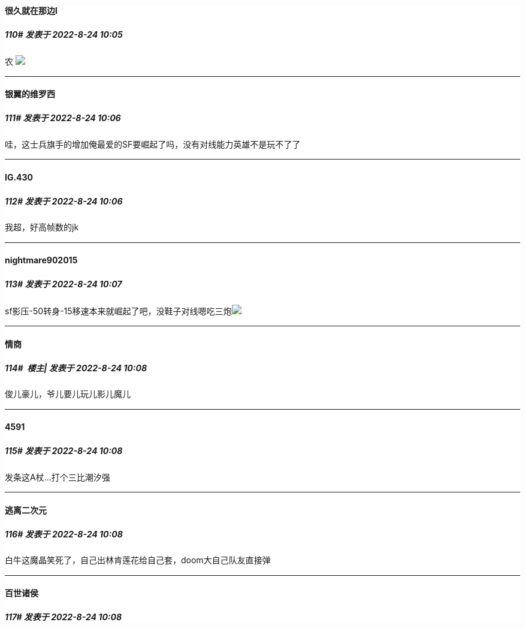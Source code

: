 ####  很久就在那边l  
##### 110#       发表于 2022-8-24 10:05

农
<img src="https://p.sda1.dev/6/8ee4f36b3d22f76a7a0e1fd9b593d485/bili_v_1661306510509.gif" referrerpolicy="no-referrer">

*****

####  银翼的维罗西  
##### 111#       发表于 2022-8-24 10:06

哇，这士兵旗手的增加俺最爱的SF要崛起了吗，没有对线能力英雄不是玩不了了

*****

####  IG.430  
##### 112#       发表于 2022-8-24 10:06

我超，好高帧数的jk

*****

####  nightmare902015  
##### 113#       发表于 2022-8-24 10:07

sf影压-50转身-15移速本来就崛起了吧，没鞋子对线嗯吃三炮<img src="https://static.saraba1st.com/image/smiley/face2017/010.png" referrerpolicy="no-referrer">

*****

####  情商  
##### 114#         楼主| 发表于 2022-8-24 10:08

俊儿豪儿，爷儿要儿玩儿影儿魔儿

*****

####  4591  
##### 115#       发表于 2022-8-24 10:08

发条这A杖...打个三比潮汐强

*****

####  逃离二次元  
##### 116#       发表于 2022-8-24 10:08

白牛这魔晶笑死了，自己出林肯莲花给自己套，doom大自己队友直接弹

*****

####  百世诸侯  
##### 117#       发表于 2022-8-24 10:08

